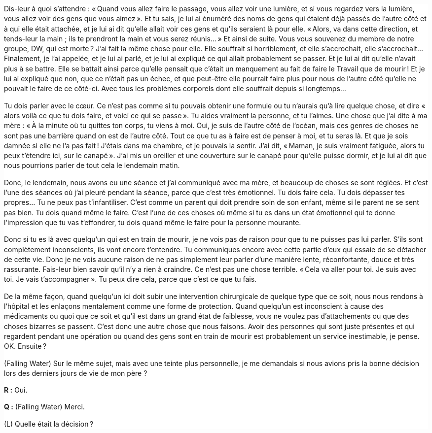 Dis-leur à quoi s’attendre : « Quand vous allez faire le passage, vous allez voir une lumière, et si vous regardez vers la lumière, vous allez voir des gens que vous aimez ». Et tu sais, je lui ai énuméré des noms de gens qui étaient déjà passés de l’autre côté et à qui elle était attachée, et je lui ai dit qu’elle allait voir ces gens et qu’ils seraient là pour elle. « Alors, va dans cette direction, et tends-leur la main ; ils te prendront la main et vous serez réunis… »  Et ainsi de suite. Vous vous souvenez du membre de notre groupe, DW, qui est morte ? J’ai fait la même chose pour elle. Elle souffrait si horriblement, et elle s’accrochait, elle s’accrochait… Finalement, je l’ai appelée, et je lui ai parlé, et je lui ai expliqué ce qui allait probablement se passer. Et je lui ai dit qu’elle n’avait plus à se battre. Elle se battait ainsi parce qu’elle pensait que c’était un manquement au fait de faire le Travail que de mourir ! Et je lui ai expliqué que non, que ce n’était pas un échec, et que peut-être elle pourrait faire plus pour nous de l’autre côté qu’elle ne pouvait le faire de ce côté-ci. Avec tous les problèmes corporels dont elle souffrait depuis si longtemps… 

Tu dois parler avec le cœur. Ce n’est pas comme si tu pouvais obtenir une formule ou tu n’aurais qu’à lire quelque chose, et dire « alors voilà ce que tu dois faire, et voici ce qui se passe ». Tu aides vraiment la personne, et tu l’aimes. Une chose que j’ai dite à ma mère : « À la minute où tu quittes ton corps, tu viens à moi. Oui, je suis de l’autre côté de l’océan, mais ces genres de choses ne sont pas une barrière quand on est de l’autre côté. Tout ce que tu as à faire est de penser à moi, et tu seras là. Et que je sois damnée si elle ne l’a pas fait ! J’étais dans ma chambre, et je pouvais la sentir. J’ai dit, « Maman, je suis vraiment fatiguée, alors tu peux t’étendre ici, sur le canapé ». J’ai mis un oreiller et une couverture sur le canapé pour qu’elle puisse dormir, et je lui ai dit que nous pourrions parler de tout cela le lendemain matin. 

Donc, le lendemain, nous avons eu une séance et j’ai communiqué avec ma mère, et beaucoup de choses se sont réglées. Et c’est l’une des séances où j’ai pleuré pendant la séance, parce que c’est très émotionnel. Tu dois faire cela. Tu dois dépasser tes propres… Tu ne peux pas t’infantiliser. C’est comme un parent qui doit prendre soin de son enfant, même si le parent ne se sent pas bien. Tu dois quand même le faire. C’est l’une de ces choses où même si tu es dans un état émotionnel qui te donne l’impression que tu vas t’effondrer, tu dois quand même le faire pour la personne mourante. 

Donc si tu es là avec quelqu’un qui est en train de mourir, je ne vois pas de raison pour que tu ne puisses pas lui parler. S’ils sont complètement inconscients, ils vont encore t’entendre. Tu communiques encore avec cette partie d’eux qui essaie de se détacher de cette vie. Donc je ne vois aucune raison de ne pas simplement leur parler d’une manière lente, réconfortante, douce et très rassurante. Fais-leur bien savoir qu’il n’y a rien à craindre. Ce n’est pas une chose terrible. « Cela va aller pour toi. Je suis avec toi. Je vais t’accompagner ». Tu peux dire cela, parce que c’est ce que tu fais. 

De la même façon, quand quelqu’un ici doit subir une intervention chirurgicale de quelque type que ce soit, nous nous rendons à l’hôpital et les enlaçons mentalement comme une forme de protection. Quand quelqu’un est inconscient à cause des médicaments ou quoi que ce soit et qu’il est dans un grand état de faiblesse, vous ne voulez pas d’attachements ou que des choses bizarres se passent. C’est donc une autre chose que nous faisons. Avoir des personnes qui sont juste présentes et qui regardent pendant une opération ou quand des gens sont en train de mourir est probablement un service inestimable, je pense. 
OK. Ensuite ? 

(Falling Water) Sur le même sujet, mais avec une teinte plus personnelle, je me demandais si nous avions pris la bonne décision lors des derniers jours de vie de mon père ? 

**R :** Oui. 

**Q :** (Falling Water) Merci. 

(L) Quelle était la décision ? 
